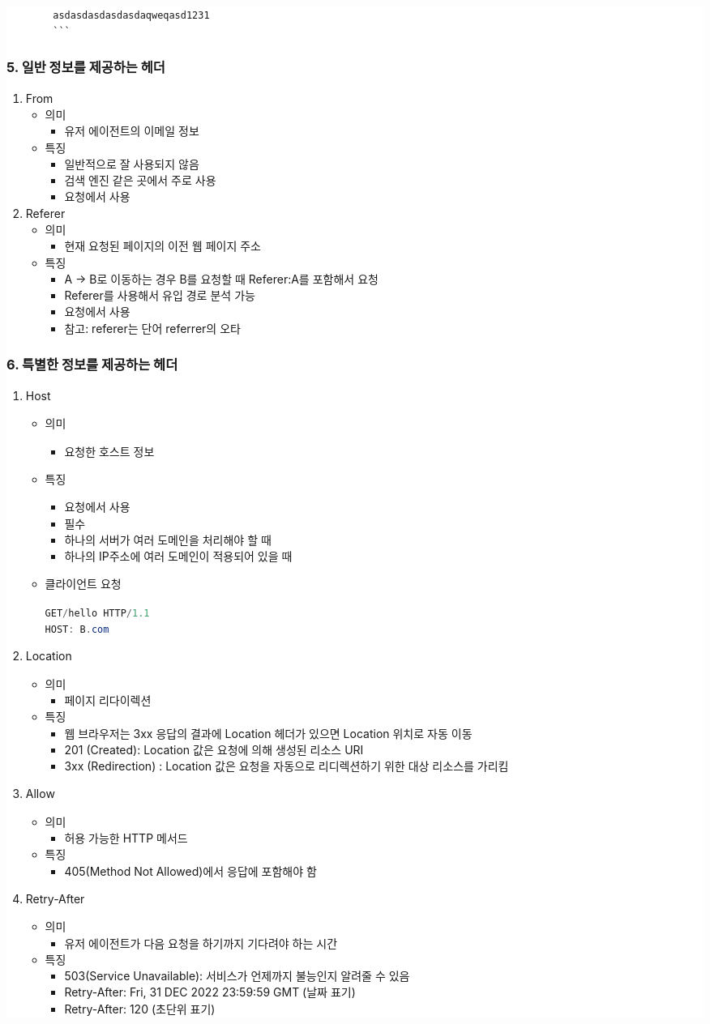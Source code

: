             asdasdasdasdasdaqweqasd1231
            ```
            

### 5. 일반 정보를 제공하는 헤더

1. From 
    - 의미
        - 유저 에이전트의 이메일 정보
    - 특징
        - 일반적으로 잘 사용되지 않음
        - 검색 엔진 같은 곳에서 주로 사용
        - 요청에서 사용
2. Referer
    - 의미
        - 현재 요청된 페이지의 이전 웹 페이지 주소
    - 특징
        - A → B로 이동하는 경우 B를 요청할 때 Referer:A를 포함해서 요청
        - Referer를 사용해서 유입 경로 분석 가능
        - 요청에서 사용
        - 참고: referer는 단어 referrer의 오타

### 6. 특별한 정보를 제공하는 헤더

1. Host
    - 의미
        - 요청한 호스트 정보
    - 특징
        - 요청에서 사용
        - 필수
        - 하나의 서버가 여러 도메인을 처리해야 할 때
        - 하나의 IP주소에 여러 도메인이 적용되어 있을 때
    - 클라이언트 요청
        
        ```java
        GET/hello HTTP/1.1
        HOST: B.com
        ```
        
2. Location
    - 의미
        - 페이지 리다이렉션
    - 특징
        - 웹 브라우저는 3xx 응답의 결과에 Location 헤더가 있으면 Location 위치로 자동 이동
        - 201 (Created): Location 값은 요청에 의해 생성된 리소스 URI
        - 3xx (Redirection) : Location 값은 요청을 자동으로 리디렉션하기 위한 대상 리소스를 가리킴
3. Allow
    - 의미
        - 허용 가능한 HTTP 메서드
    - 특징
        - 405(Method Not Allowed)에서 응답에 포함해야 함
4. Retry-After
    - 의미
        - 유저 에이전트가 다음 요청을 하기까지 기다려야 하는 시간
    - 특징
        - 503(Service Unavailable): 서비스가 언제까지 불능인지 알려줄 수 있음
        - Retry-After: Fri, 31 DEC 2022 23:59:59 GMT (날짜 표기)
        - Retry-After: 120 (초단위 표기)
